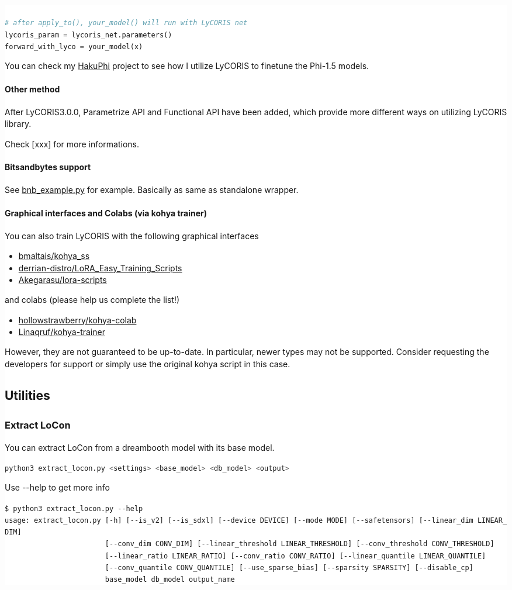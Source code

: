 ```py

# after apply_to(), your_model() will run with LyCORIS net
lycoris_param = lycoris_net.parameters()
forward_with_lyco = your_model(x)
```

You can check my [HakuPhi](https://github.com/KohakuBlueleaf/HakuPhi) project to see how I utilize LyCORIS to finetune the Phi-1.5 models.

#### Other method
After LyCORIS3.0.0, Parametrize API and Functional API have been added, which provide more different ways on utilizing LyCORIS library.

Check [xxx] for more informations.

#### Bitsandbytes support

See [bnb_example.py](bnb_example.py) for example. Basically as same as standalone wrapper.

#### Graphical interfaces and Colabs (via kohya trainer)

You can also train LyCORIS with the following graphical interfaces

* [bmaltais/kohya_ss](https://github.com/bmaltais/kohya_ss)
* [derrian-distro/LoRA_Easy_Training_Scripts](https://github.com/derrian-distro/LoRA_Easy_Training_Scripts)
* [Akegarasu/lora-scripts](https://github.com/Akegarasu/lora-scripts)

and colabs (please help us complete the list!)

* [hollowstrawberry/kohya-colab](https://github.com/hollowstrawberry/kohya-colab)
* [Linaqruf/kohya-trainer](https://github.com/Linaqruf/kohya-trainer)

However, they are not guaranteed to be up-to-date. In particular, newer types may not be supported. Consider requesting the developers for support or simply use the original kohya script in this case.

## Utilities

### Extract LoCon

You can extract LoCon from a dreambooth model with its base model.

```bash
python3 extract_locon.py <settings> <base_model> <db_model> <output>
```

Use --help to get more info

```
$ python3 extract_locon.py --help
usage: extract_locon.py [-h] [--is_v2] [--is_sdxl] [--device DEVICE] [--mode MODE] [--safetensors] [--linear_dim LINEAR_DIM]
                        [--conv_dim CONV_DIM] [--linear_threshold LINEAR_THRESHOLD] [--conv_threshold CONV_THRESHOLD]
                        [--linear_ratio LINEAR_RATIO] [--conv_ratio CONV_RATIO] [--linear_quantile LINEAR_QUANTILE]
                        [--conv_quantile CONV_QUANTILE] [--use_sparse_bias] [--sparsity SPARSITY] [--disable_cp]
                        base_model db_model output_name
```
